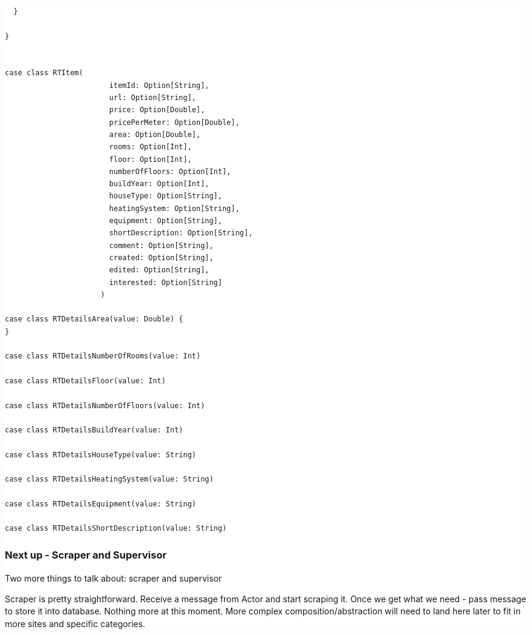 ```language-scala
  }

}


case class RTItem(
                        itemId: Option[String],
                        url: Option[String],
                        price: Option[Double],
                        pricePerMeter: Option[Double],
                        area: Option[Double],
                        rooms: Option[Int],
                        floor: Option[Int],
                        numberOfFloors: Option[Int],
                        buildYear: Option[Int],
                        houseType: Option[String],
                        heatingSystem: Option[String],
                        equipment: Option[String],
                        shortDescription: Option[String],
                        comment: Option[String],
                        created: Option[String],
                        edited: Option[String],
                        interested: Option[String]
                      )

case class RTDetailsArea(value: Double) {
}

case class RTDetailsNumberOfRooms(value: Int)

case class RTDetailsFloor(value: Int)

case class RTDetailsNumberOfFloors(value: Int)

case class RTDetailsBuildYear(value: Int)

case class RTDetailsHouseType(value: String)

case class RTDetailsHeatingSystem(value: String)

case class RTDetailsEquipment(value: String)

case class RTDetailsShortDescription(value: String)
```

### Next up - Scraper and Supervisor
Two more things to talk about: scraper and supervisor

Scraper is pretty straightforward. Receive a message from Actor and start scraping it. Once we get what we need - pass message to store it into database. Nothing more at this moment. More complex composition/abstraction will need to land here later to fit in more sites and specific categories.
